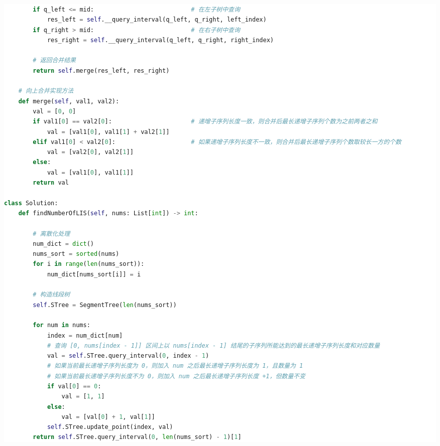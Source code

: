 ```Python
        if q_left <= mid:                           # 在左子树中查询
            res_left = self.__query_interval(q_left, q_right, left_index)
        if q_right > mid:                           # 在右子树中查询
            res_right = self.__query_interval(q_left, q_right, right_index)
        
        # 返回合并结果
        return self.merge(res_left, res_right)

    # 向上合并实现方法
    def merge(self, val1, val2):
        val = [0, 0]
        if val1[0] == val2[0]:                      # 递增子序列长度一致，则合并后最长递增子序列个数为之前两者之和
            val = [val1[0], val1[1] + val2[1]]
        elif val1[0] < val2[0]:                     # 如果递增子序列长度不一致，则合并后最长递增子序列个数取较长一方的个数
            val = [val2[0], val2[1]]
        else:
            val = [val1[0], val1[1]]
        return val

class Solution:
    def findNumberOfLIS(self, nums: List[int]) -> int:

        # 离散化处理
        num_dict = dict()
        nums_sort = sorted(nums)
        for i in range(len(nums_sort)):
            num_dict[nums_sort[i]] = i
        
        # 构造线段树
        self.STree = SegmentTree(len(nums_sort))

        for num in nums:
            index = num_dict[num]
            # 查询 [0, nums[index - 1]] 区间上以 nums[index - 1] 结尾的子序列所能达到的最长递增子序列长度和对应数量
            val = self.STree.query_interval(0, index - 1)
            # 如果当前最长递增子序列长度为 0，则加入 num 之后最长递增子序列长度为 1，且数量为 1
            # 如果当前最长递增子序列长度不为 0，则加入 num 之后最长递增子序列长度 +1，但数量不变
            if val[0] == 0:
                val = [1, 1]
            else:
                val = [val[0] + 1, val[1]]
            self.STree.update_point(index, val)
        return self.STree.query_interval(0, len(nums_sort) - 1)[1]
```

